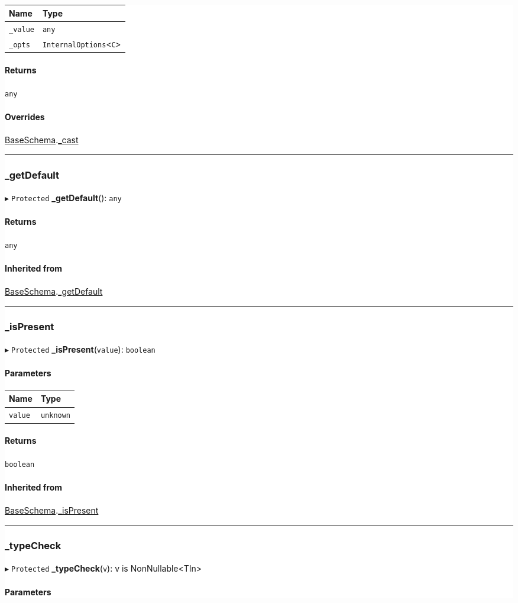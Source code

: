 | Name | Type |
| :------ | :------ |
| `_value` | `any` |
| `_opts` | `InternalOptions`<`C`\> |

#### Returns

`any`

#### Overrides

[BaseSchema](yup.BaseSchema.md).[_cast](yup.BaseSchema.md#_cast)

___

### \_getDefault

▸ `Protected` **_getDefault**(): `any`

#### Returns

`any`

#### Inherited from

[BaseSchema](yup.BaseSchema.md).[_getDefault](yup.BaseSchema.md#_getdefault)

___

### \_isPresent

▸ `Protected` **_isPresent**(`value`): `boolean`

#### Parameters

| Name | Type |
| :------ | :------ |
| `value` | `unknown` |

#### Returns

`boolean`

#### Inherited from

[BaseSchema](yup.BaseSchema.md).[_isPresent](yup.BaseSchema.md#_ispresent)

___

### \_typeCheck

▸ `Protected` **_typeCheck**(`v`): v is NonNullable<TIn\>

#### Parameters
